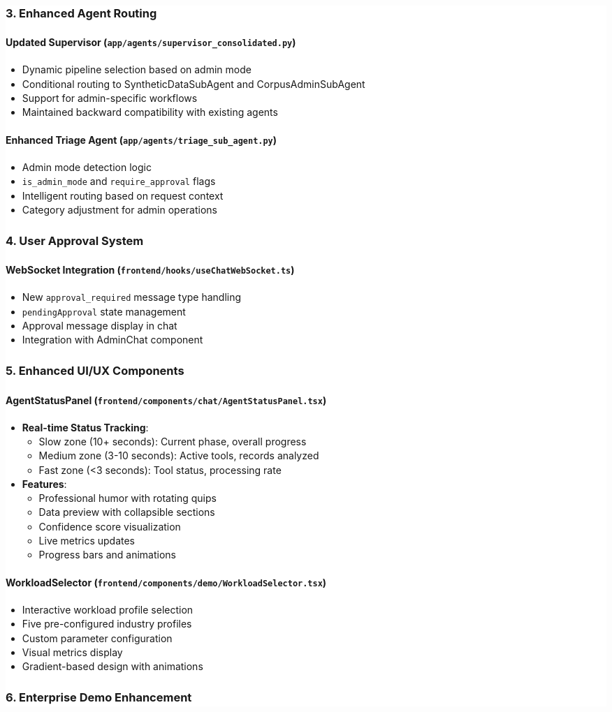 ### 3. Enhanced Agent Routing

#### Updated Supervisor (`app/agents/supervisor_consolidated.py`)
- Dynamic pipeline selection based on admin mode
- Conditional routing to SyntheticDataSubAgent and CorpusAdminSubAgent
- Support for admin-specific workflows
- Maintained backward compatibility with existing agents

#### Enhanced Triage Agent (`app/agents/triage_sub_agent.py`)
- Admin mode detection logic
- `is_admin_mode` and `require_approval` flags
- Intelligent routing based on request context
- Category adjustment for admin operations

### 4. User Approval System

#### WebSocket Integration (`frontend/hooks/useChatWebSocket.ts`)
- New `approval_required` message type handling
- `pendingApproval` state management
- Approval message display in chat
- Integration with AdminChat component

### 5. Enhanced UI/UX Components

#### AgentStatusPanel (`frontend/components/chat/AgentStatusPanel.tsx`)
- **Real-time Status Tracking**:
  - Slow zone (10+ seconds): Current phase, overall progress
  - Medium zone (3-10 seconds): Active tools, records analyzed
  - Fast zone (<3 seconds): Tool status, processing rate
- **Features**:
  - Professional humor with rotating quips
  - Data preview with collapsible sections
  - Confidence score visualization
  - Live metrics updates
  - Progress bars and animations

#### WorkloadSelector (`frontend/components/demo/WorkloadSelector.tsx`)
- Interactive workload profile selection
- Five pre-configured industry profiles
- Custom parameter configuration
- Visual metrics display
- Gradient-based design with animations

### 6. Enterprise Demo Enhancement
